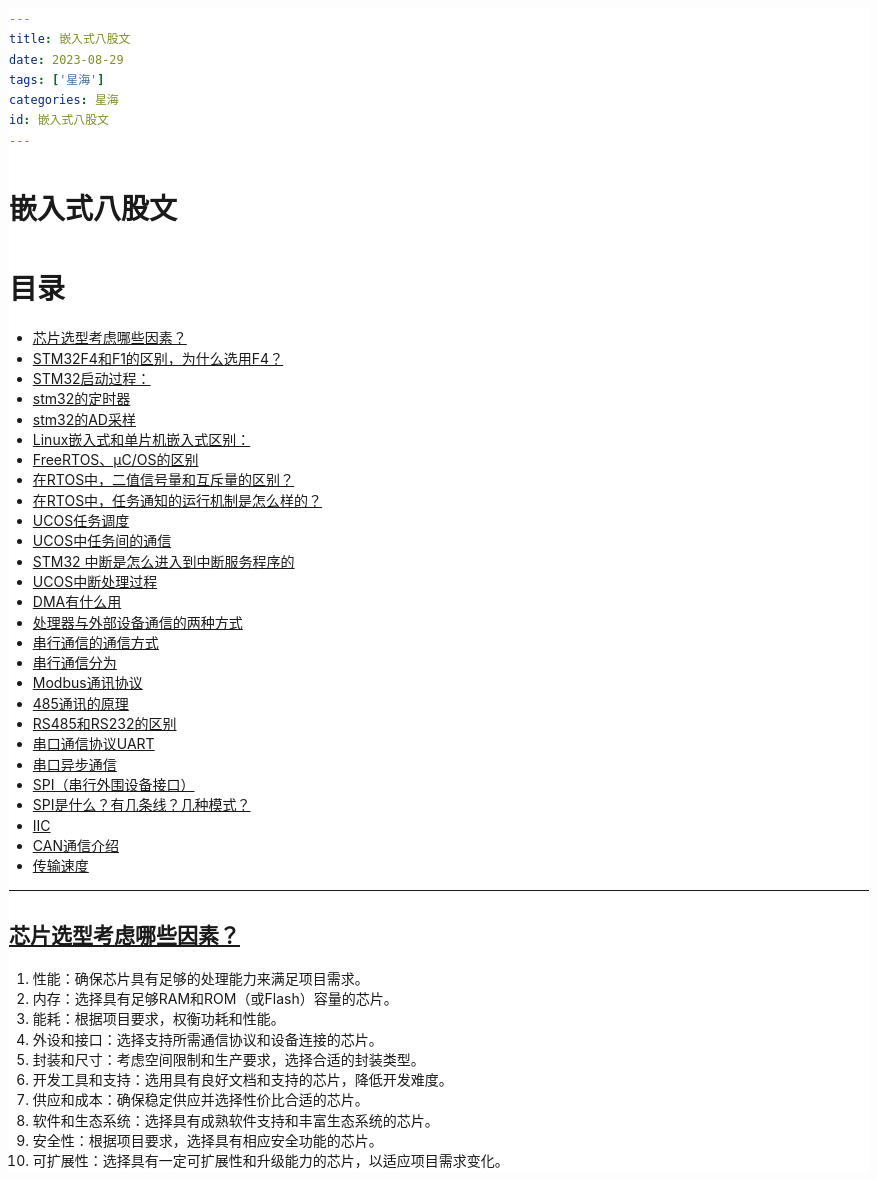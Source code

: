 ```yaml
---
title: 嵌入式八股文
date: 2023-08-29
tags: ['星海']
categories: 星海
id: 嵌入式八股文
---
```


# 嵌入式八股文
# 目录
- [芯片选型考虑哪些因素？](#section.1)<a name="context.1"> </a>
- [STM32F4和F1的区别，为什么选用F4？](#section.2)<a name="context.2"> </a>
- [STM32启动过程：](#section.3)<a name="context.3"> </a>
- [stm32的定时器](#section.4)<a name="context.4"> </a>
- [stm32的AD采样](#section.5)<a name="context.5"> </a>
- [Linux嵌入式和单片机嵌入式区别：](#section.6)<a name="context.6"> </a>
- [FreeRTOS、μC/OS的区别](#section.7)<a name="context.7"> </a>
- [在RTOS中，二值信号量和互斥量的区别？](#section.8)<a name="context.8"> </a>
- [在RTOS中，任务通知的运行机制是怎么样的？](#section.9)<a name="context.9"> </a>
- [UCOS任务调度](#section.10)<a name="context.10"> </a>
- [UCOS中任务间的通信](#section.11)<a name="context.11"> </a>
- [STM32 中断是怎么进入到中断服务程序的](#section.12)<a name="context.12"> </a>
- [UCOS中断处理过程](#section.13)<a name="context.13"> </a>
- [DMA有什么用](#section.14)<a name="context.14"> </a>
- [处理器与外部设备通信的两种方式](#section.15)<a name="context.15"> </a>
- [串行通信的通信方式](#section.16)<a name="context.16"> </a>
- [串行通信分为](#section.17)<a name="context.17"> </a>
- [Modbus通讯协议](#section.18)<a name="context.18"> </a>
- [485通讯的原理](#section.19)<a name="context.19"> </a>
- [RS485和RS232的区别](#section.20)<a name="context.20"> </a>
- [串口通信协议UART](#section.21)<a name="context.21"> </a>
- [串口异步通信](#section.22)<a name="context.22"> </a>
- [SPI（串行外围设备接口）](#section.23)<a name="context.23"> </a>
- [SPI是什么？有几条线？几种模式？](#section.24)<a name="context.24"> </a>
- [IIC](#section.25)<a name="context.25"> </a>
- [CAN通信介绍](#section.26)<a name="context.26"> </a>
- [传输速度](#section.27)<a name="context.27"> </a>
------------------------------------------------  

## [芯片选型考虑哪些因素？](#context.1)<a name="section.1"> </a>

1. 性能：确保芯片具有足够的处理能力来满足项目需求。
2. 内存：选择具有足够RAM和ROM（或Flash）容量的芯片。
3. 能耗：根据项目要求，权衡功耗和性能。
4. 外设和接口：选择支持所需通信协议和设备连接的芯片。
5. 封装和尺寸：考虑空间限制和生产要求，选择合适的封装类型。
6. 开发工具和支持：选用具有良好文档和支持的芯片，降低开发难度。
7. 供应和成本：确保稳定供应并选择性价比合适的芯片。
8. 软件和生态系统：选择具有成熟软件支持和丰富生态系统的芯片。
9. 安全性：根据项目要求，选择具有相应安全功能的芯片。
10. 可扩展性：选择具有一定可扩展性和升级能力的芯片，以适应项目需求变化。
